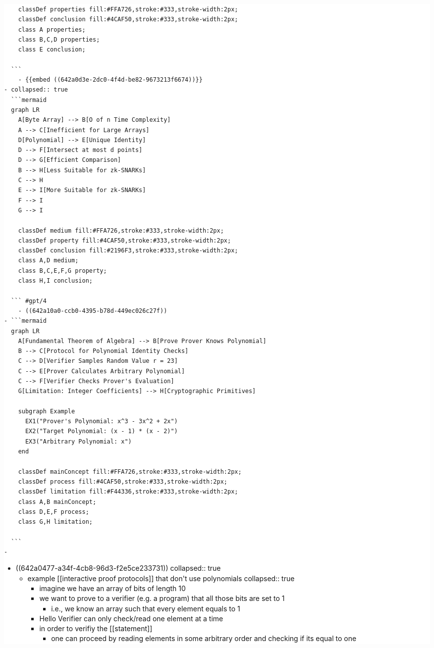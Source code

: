 	    classDef properties fill:#FFA726,stroke:#333,stroke-width:2px;
	    classDef conclusion fill:#4CAF50,stroke:#333,stroke-width:2px;
	    class A properties;
	    class B,C,D properties;
	    class E conclusion;
	  
	  ```
		- {{embed ((642a0d3e-2dc0-4f4d-be82-9673213f6674))}}
	- collapsed:: true
	  ```mermaid
	  graph LR
	    A[Byte Array] --> B[O of n Time Complexity]
	    A --> C[Inefficient for Large Arrays]
	    D[Polynomial] --> E[Unique Identity]
	    D --> F[Intersect at most d points]
	    D --> G[Efficient Comparison]
	    B --> H[Less Suitable for zk-SNARKs]
	    C --> H
	    E --> I[More Suitable for zk-SNARKs]
	    F --> I
	    G --> I
	  
	    classDef medium fill:#FFA726,stroke:#333,stroke-width:2px;
	    classDef property fill:#4CAF50,stroke:#333,stroke-width:2px;
	    classDef conclusion fill:#2196F3,stroke:#333,stroke-width:2px;
	    class A,D medium;
	    class B,C,E,F,G property;
	    class H,I conclusion;
	  
	  ``` #gpt/4
		- ((642a10a0-ccb0-4395-b78d-449ec026c27f))
	- ```mermaid
	  graph LR
	    A[Fundamental Theorem of Algebra] --> B[Prove Prover Knows Polynomial]
	    B --> C[Protocol for Polynomial Identity Checks]
	    C --> D[Verifier Samples Random Value r = 23]
	    C --> E[Prover Calculates Arbitrary Polynomial]
	    C --> F[Verifier Checks Prover's Evaluation]
	    G[Limitation: Integer Coefficients] --> H[Cryptographic Primitives]
	  
	    subgraph Example
	      EX1("Prover's Polynomial: x^3 - 3x^2 + 2x")
	      EX2("Target Polynomial: (x - 1) * (x - 2)")
	      EX3("Arbitrary Polynomial: x")
	    end
	  
	    classDef mainConcept fill:#FFA726,stroke:#333,stroke-width:2px;
	    classDef process fill:#4CAF50,stroke:#333,stroke-width:2px;
	    classDef limitation fill:#F44336,stroke:#333,stroke-width:2px;
	    class A,B mainConcept;
	    class D,E,F process;
	    class G,H limitation;
	  
	  ```
	-
- ((642a0477-a34f-4cb8-96d3-f2e5ce233731))
  collapsed:: true
	- example [[interactive proof protocols]] that don't use polynomials
	  collapsed:: true
		- imagine we have an array of bits of length 10
		- we want to prove to a verifier (e.g. a program) that all those bits  are set to 1
			- i.e., we know an array such that every element equals to 1
		- Hello Verifier can only check/read one element at a time
		- in order to verifiy the [[statement]]
			- one can proceed by reading elements in some arbitrary order and checking if its equal to one